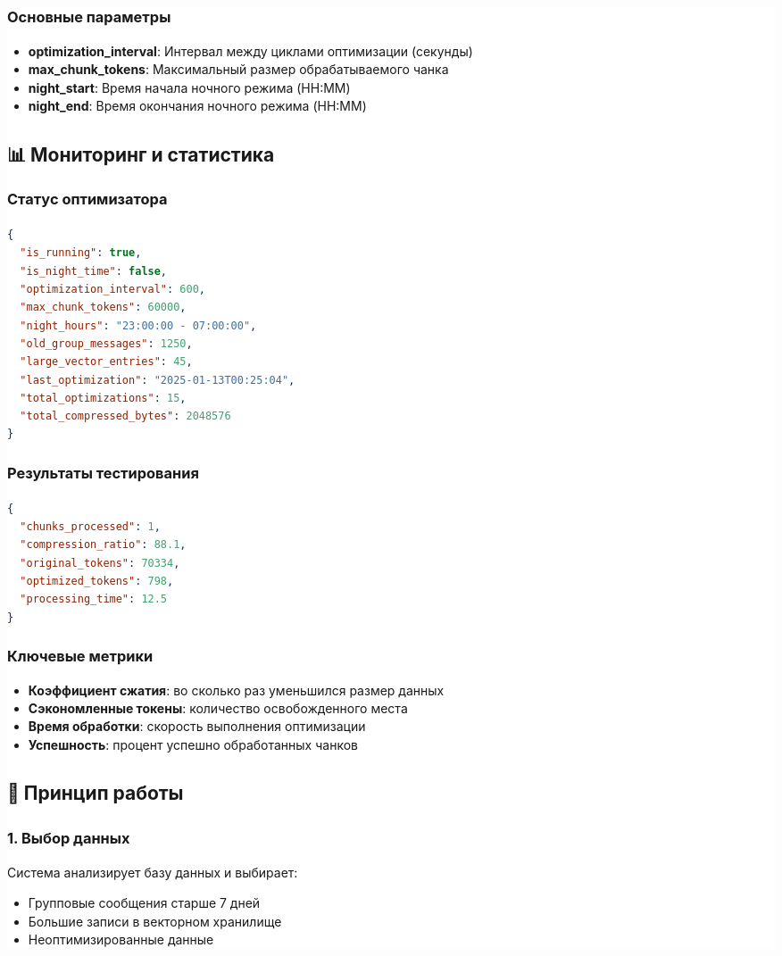 ### **Основные параметры**
- **optimization_interval**: Интервал между циклами оптимизации (секунды)
- **max_chunk_tokens**: Максимальный размер обрабатываемого чанка
- **night_start**: Время начала ночного режима (HH:MM)
- **night_end**: Время окончания ночного режима (HH:MM)

## 📊 Мониторинг и статистика

### **Статус оптимизатора**
```json
{
  "is_running": true,
  "is_night_time": false,
  "optimization_interval": 600,
  "max_chunk_tokens": 60000,
  "night_hours": "23:00:00 - 07:00:00",
  "old_group_messages": 1250,
  "large_vector_entries": 45,
  "last_optimization": "2025-01-13T00:25:04",
  "total_optimizations": 15,
  "total_compressed_bytes": 2048576
}
```

### **Результаты тестирования**
```json
{
  "chunks_processed": 1,
  "compression_ratio": 88.1,
  "original_tokens": 70334,
  "optimized_tokens": 798,
  "processing_time": 12.5
}
```

### **Ключевые метрики**
- **Коэффициент сжатия**: во сколько раз уменьшился размер данных
- **Сэкономленные токены**: количество освобожденного места
- **Время обработки**: скорость выполнения оптимизации
- **Успешность**: процент успешно обработанных чанков

## 🔧 Принцип работы

### **1. Выбор данных**
Система анализирует базу данных и выбирает:
- Групповые сообщения старше 7 дней
- Большие записи в векторном хранилище
- Неоптимизированные данные
